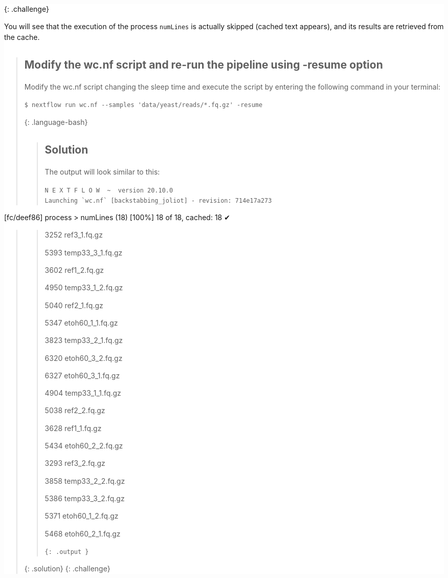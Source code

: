 {: .challenge}




You will see that the execution of the process `numLines` is actually skipped (cached text appears), and its results are retrieved from the cache.


> ## Modify the wc.nf script and re-run the pipeline using -resume option
> Modify the wc.nf script changing the sleep time and execute the script by entering the following command in your terminal:
>
> ~~~
> $ nextflow run wc.nf --samples 'data/yeast/reads/*.fq.gz' -resume
> ~~~
> {: .language-bash}
> > ## Solution
> > The output will look similar to this:
> >
> > ~~~
> > N E X T F L O W  ~  version 20.10.0
> > Launching `wc.nf` [backstabbing_joliot] - revision: 714e17a273
[fc/deef86] process > numLines (18) [100%] 18 of 18, cached: 18 ✔
> > 3252 ref3_1.fq.gz
> >
> >5393 temp33_3_1.fq.gz
> >
> >3602 ref1_2.fq.gz
> >
> >4950 temp33_1_2.fq.gz
> >
> >5040 ref2_1.fq.gz
> >
> >5347 etoh60_1_1.fq.gz
> >
> >3823 temp33_2_1.fq.gz
> >
> >6320 etoh60_3_2.fq.gz
> >
> >6327 etoh60_3_1.fq.gz
> >
> >4904 temp33_1_1.fq.gz
> >
> >5038 ref2_2.fq.gz
> >
> >3628 ref1_1.fq.gz
> >
> >5434 etoh60_2_2.fq.gz
> >
> >3293 ref3_2.fq.gz
> >
> >3858 temp33_2_2.fq.gz
> >
> >5386 temp33_3_2.fq.gz
> >
> >5371 etoh60_1_2.fq.gz
> >
> >5468 etoh60_2_1.fq.gz
> >  ~~~
> > {: .output }
> {: .solution}
{: .challenge}
